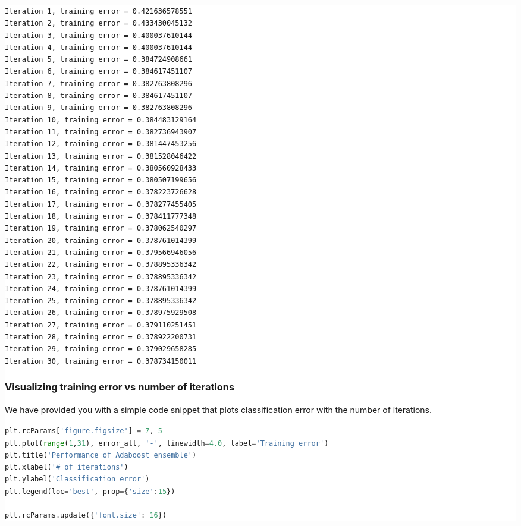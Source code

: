     Iteration 1, training error = 0.421636578551
    Iteration 2, training error = 0.433430045132
    Iteration 3, training error = 0.400037610144
    Iteration 4, training error = 0.400037610144
    Iteration 5, training error = 0.384724908661
    Iteration 6, training error = 0.384617451107
    Iteration 7, training error = 0.382763808296
    Iteration 8, training error = 0.384617451107
    Iteration 9, training error = 0.382763808296
    Iteration 10, training error = 0.384483129164
    Iteration 11, training error = 0.382736943907
    Iteration 12, training error = 0.381447453256
    Iteration 13, training error = 0.381528046422
    Iteration 14, training error = 0.380560928433
    Iteration 15, training error = 0.380507199656
    Iteration 16, training error = 0.378223726628
    Iteration 17, training error = 0.378277455405
    Iteration 18, training error = 0.378411777348
    Iteration 19, training error = 0.378062540297
    Iteration 20, training error = 0.378761014399
    Iteration 21, training error = 0.379566946056
    Iteration 22, training error = 0.378895336342
    Iteration 23, training error = 0.378895336342
    Iteration 24, training error = 0.378761014399
    Iteration 25, training error = 0.378895336342
    Iteration 26, training error = 0.378975929508
    Iteration 27, training error = 0.379110251451
    Iteration 28, training error = 0.378922200731
    Iteration 29, training error = 0.379029658285
    Iteration 30, training error = 0.378734150011
    

### Visualizing training error vs number of iterations

We have provided you with a simple code snippet that plots classification error with the number of iterations. 


```python
plt.rcParams['figure.figsize'] = 7, 5
plt.plot(range(1,31), error_all, '-', linewidth=4.0, label='Training error')
plt.title('Performance of Adaboost ensemble')
plt.xlabel('# of iterations')
plt.ylabel('Classification error')
plt.legend(loc='best', prop={'size':15})

plt.rcParams.update({'font.size': 16})
```

